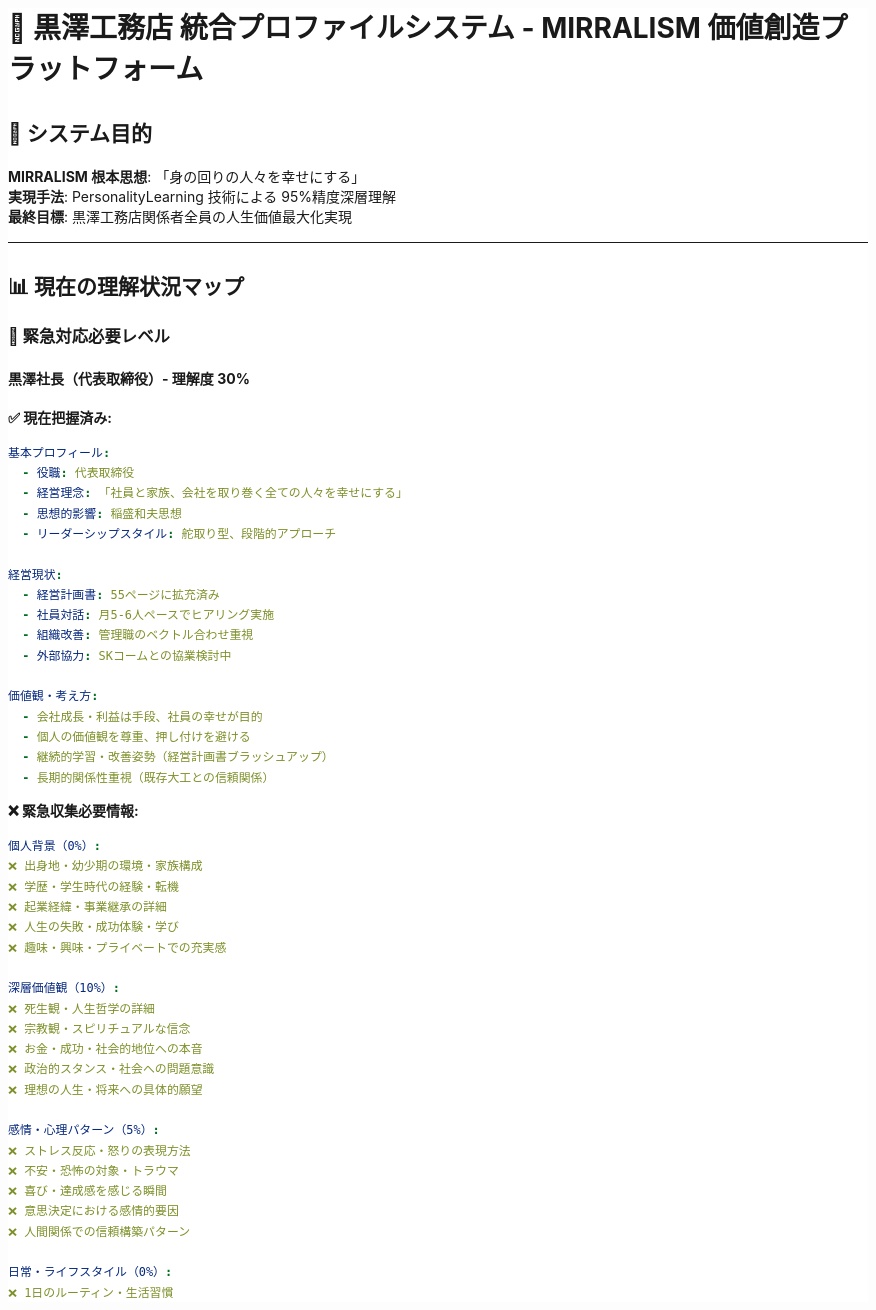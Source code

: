# 🏢 黒澤工務店 統合プロファイルシステム - MIRRALISM 価値創造プラットフォーム

## **🎯 システム目的**

**MIRRALISM 根本思想**: 「身の回りの人々を幸せにする」  
**実現手法**: PersonalityLearning 技術による 95%精度深層理解  
**最終目標**: 黒澤工務店関係者全員の人生価値最大化実現

---

## **📊 現在の理解状況マップ**

### **🔴 緊急対応必要レベル**

#### **黒澤社長（代表取締役）- 理解度 30%**

**✅ 現在把握済み:**

```yaml
基本プロフィール:
  - 役職: 代表取締役
  - 経営理念: 「社員と家族、会社を取り巻く全ての人々を幸せにする」
  - 思想的影響: 稲盛和夫思想
  - リーダーシップスタイル: 舵取り型、段階的アプローチ

経営現状:
  - 経営計画書: 55ページに拡充済み
  - 社員対話: 月5-6人ペースでヒアリング実施
  - 組織改善: 管理職のベクトル合わせ重視
  - 外部協力: SKコームとの協業検討中

価値観・考え方:
  - 会社成長・利益は手段、社員の幸せが目的
  - 個人の価値観を尊重、押し付けを避ける
  - 継続的学習・改善姿勢（経営計画書ブラッシュアップ）
  - 長期的関係性重視（既存大工との信頼関係）
```

**❌ 緊急収集必要情報:**

```yaml
個人背景（0%）:
❌ 出身地・幼少期の環境・家族構成
❌ 学歴・学生時代の経験・転機
❌ 起業経緯・事業継承の詳細
❌ 人生の失敗・成功体験・学び
❌ 趣味・興味・プライベートでの充実感

深層価値観（10%）:
❌ 死生観・人生哲学の詳細
❌ 宗教観・スピリチュアルな信念
❌ お金・成功・社会的地位への本音
❌ 政治的スタンス・社会への問題意識
❌ 理想の人生・将来への具体的願望

感情・心理パターン（5%）:
❌ ストレス反応・怒りの表現方法
❌ 不安・恐怖の対象・トラウマ
❌ 喜び・達成感を感じる瞬間
❌ 意思決定における感情的要因
❌ 人間関係での信頼構築パターン

日常・ライフスタイル（0%）:
❌ 1日のルーティン・生活習慣
```